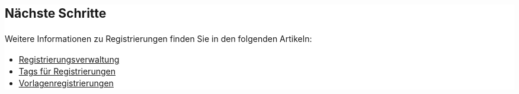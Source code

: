 ## <a name="next-steps"></a>Nächste Schritte

Weitere Informationen zu Registrierungen finden Sie in den folgenden Artikeln:

- [Registrierungsverwaltung](notification-hubs-push-notification-registration-management.md)
- [Tags für Registrierungen](notification-hubs-tags-segment-push-message.md)
- [Vorlagenregistrierungen](notification-hubs-templates-cross-platform-push-messages.md)
